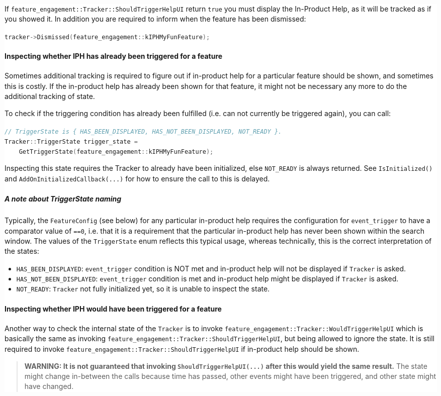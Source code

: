 If `feature_engagement::Tracker::ShouldTriggerHelpUI` return `true` you must
display the In-Product Help, as it will be tracked as if you showed it. In
addition you are required to inform when the feature has been dismissed:

```c++
tracker->Dismissed(feature_engagement::kIPHMyFunFeature);
```

#### Inspecting whether IPH has already been triggered for a feature

Sometimes additional tracking is required to figure out if in-product help for a
particular feature should be shown, and sometimes this is costly. If the
in-product help has already been shown for that feature, it might not be
necessary any more to do the additional tracking of state.

To check if the triggering condition has already been fulfilled (i.e. can not
currently be triggered again), you can call:

```c++
// TriggerState is { HAS_BEEN_DISPLAYED, HAS_NOT_BEEN_DISPLAYED, NOT_READY }.
Tracker::TriggerState trigger_state =
    GetTriggerState(feature_engagement::kIPHMyFunFeature);
```

Inspecting this state requires the Tracker to already have been initialized,
else `NOT_READY` is always returned. See `IsInitialized()` and
`AddOnInitializedCallback(...)` for how to ensure the call to this is delayed.

##### A note about TriggerState naming

Typically, the `FeatureConfig` (see below) for any particular in-product help
requires the configuration for `event_trigger` to have a comparator value of
`==0`, i.e. that it is a requirement that the particular in-product help has
never been shown within the search window. The values of the `TriggerState` enum
reflects this typical usage, whereas technically, this is the correct
interpretation of the states:

*   `HAS_BEEN_DISPLAYED`: `event_trigger` condition is NOT met and in-product
    help will not be displayed if `Tracker` is asked.
*   `HAS_NOT_BEEN_DISPLAYED`: `event_trigger` condition is met and in-product
    help might be displayed if `Tracker` is asked.
*   `NOT_READY`: `Tracker` not fully initialized yet, so it is unable to
    inspect the state.

#### Inspecting whether IPH would have been triggered for a feature

Another way to check the internal state of the `Tracker` is to invoke
`feature_engagement::Tracker::WouldTriggerHelpUI` which is basically the same as
invoking `feature_engagement::Tracker::ShouldTriggerHelpUI`, but being allowed
to ignore the state. It is still required to invoke
`feature_engagement::Tracker::ShouldTriggerHelpUI` if in-product help should be
shown.

> **WARNING: It is not guaranteed that invoking `ShouldTriggerHelpUI(...)`
> after this would yield the same result.** The state might change
> in-between the calls because time has passed, other events might have been
> triggered, and other state might have changed.
